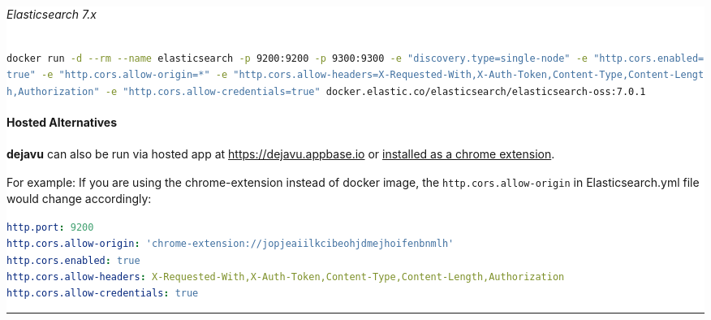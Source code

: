 ###### Elasticsearch 7.x

```sh
docker run -d --rm --name elasticsearch -p 9200:9200 -p 9300:9300 -e "discovery.type=single-node" -e "http.cors.enabled=true" -e "http.cors.allow-origin=*" -e "http.cors.allow-headers=X-Requested-With,X-Auth-Token,Content-Type,Content-Length,Authorization" -e "http.cors.allow-credentials=true" docker.elastic.co/elasticsearch/elasticsearch-oss:7.0.1
```

#### Hosted Alternatives

**dejavu** can also be run via hosted app at https://dejavu.appbase.io or [installed as a chrome extension](https://chrome.google.com/webstore/detail/dejavu/jopjeaiilkcibeohjdmejhoifenbnmlh).

For example: If you are using the chrome-extension instead of docker image, the `http.cors.allow-origin` in Elasticsearch.yml file would change accordingly:

```yaml
http.port: 9200
http.cors.allow-origin: 'chrome-extension://jopjeaiilkcibeohjdmejhoifenbnmlh'
http.cors.enabled: true
http.cors.allow-headers: X-Requested-With,X-Auth-Token,Content-Type,Content-Length,Authorization
http.cors.allow-credentials: true
```

---
